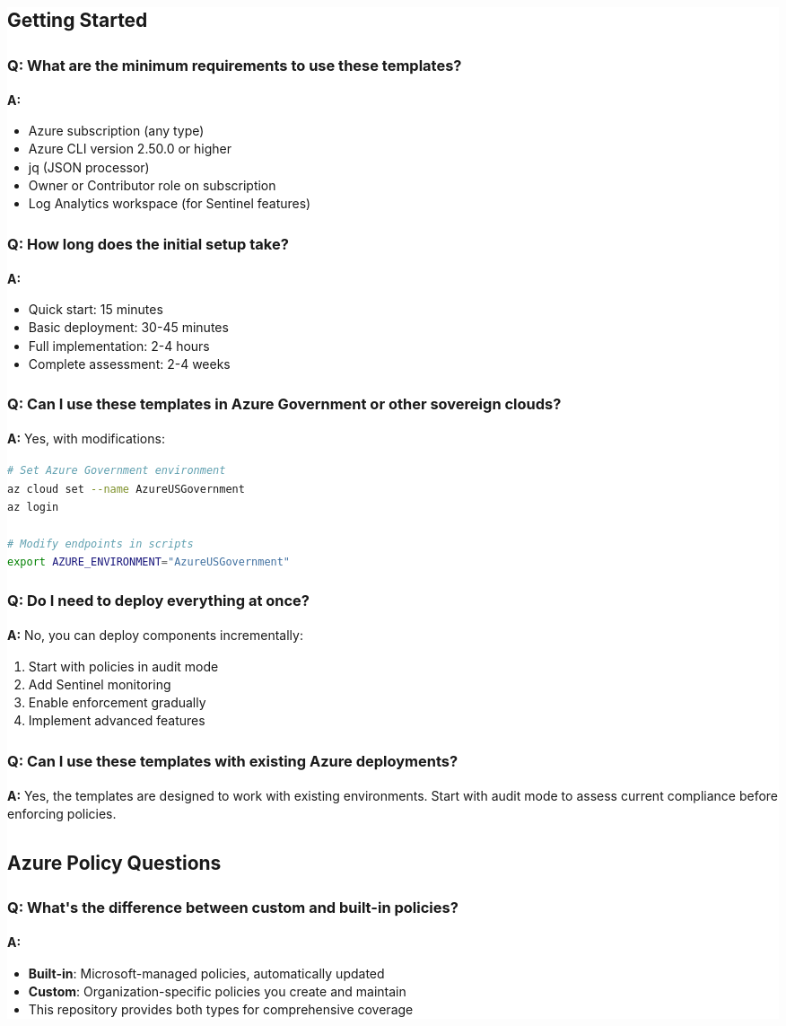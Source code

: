 ## Getting Started

### Q: What are the minimum requirements to use these templates?
**A:** 
- Azure subscription (any type)
- Azure CLI version 2.50.0 or higher
- jq (JSON processor)
- Owner or Contributor role on subscription
- Log Analytics workspace (for Sentinel features)

### Q: How long does the initial setup take?
**A:** 
- Quick start: 15 minutes
- Basic deployment: 30-45 minutes
- Full implementation: 2-4 hours
- Complete assessment: 2-4 weeks

### Q: Can I use these templates in Azure Government or other sovereign clouds?
**A:** Yes, with modifications:
```bash
# Set Azure Government environment
az cloud set --name AzureUSGovernment
az login

# Modify endpoints in scripts
export AZURE_ENVIRONMENT="AzureUSGovernment"
```

### Q: Do I need to deploy everything at once?
**A:** No, you can deploy components incrementally:
1. Start with policies in audit mode
2. Add Sentinel monitoring
3. Enable enforcement gradually
4. Implement advanced features

### Q: Can I use these templates with existing Azure deployments?
**A:** Yes, the templates are designed to work with existing environments. Start with audit mode to assess current compliance before enforcing policies.

## Azure Policy Questions

### Q: What's the difference between custom and built-in policies?
**A:** 
- **Built-in**: Microsoft-managed policies, automatically updated
- **Custom**: Organization-specific policies you create and maintain
- This repository provides both types for comprehensive coverage
